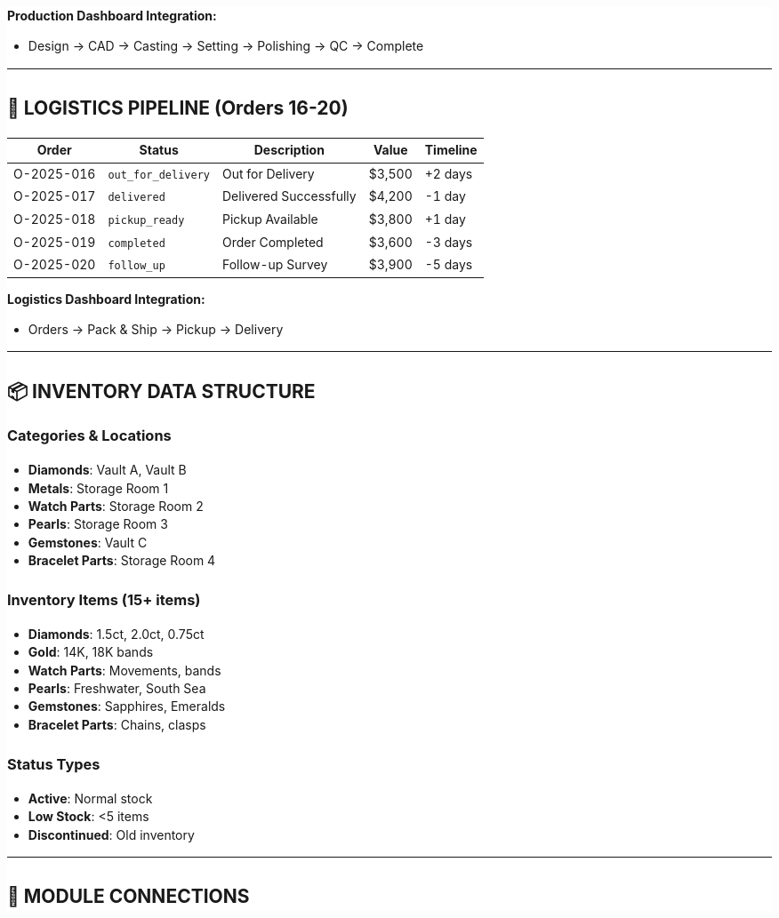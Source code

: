 
**Production Dashboard Integration:**
- Design → CAD → Casting → Setting → Polishing → QC → Complete

---

## 🚚 **LOGISTICS PIPELINE (Orders 16-20)**

| Order | Status | Description | Value | Timeline |
|-------|--------|-------------|-------|----------|
| O-2025-016 | `out_for_delivery` | Out for Delivery | $3,500 | +2 days |
| O-2025-017 | `delivered` | Delivered Successfully | $4,200 | -1 day |
| O-2025-018 | `pickup_ready` | Pickup Available | $3,800 | +1 day |
| O-2025-019 | `completed` | Order Completed | $3,600 | -3 days |
| O-2025-020 | `follow_up` | Follow-up Survey | $3,900 | -5 days |

**Logistics Dashboard Integration:**
- Orders → Pack & Ship → Pickup → Delivery

---

## 📦 **INVENTORY DATA STRUCTURE**

### **Categories & Locations**
- **Diamonds**: Vault A, Vault B
- **Metals**: Storage Room 1
- **Watch Parts**: Storage Room 2
- **Pearls**: Storage Room 3
- **Gemstones**: Vault C
- **Bracelet Parts**: Storage Room 4

### **Inventory Items (15+ items)**
- **Diamonds**: 1.5ct, 2.0ct, 0.75ct
- **Gold**: 14K, 18K bands
- **Watch Parts**: Movements, bands
- **Pearls**: Freshwater, South Sea
- **Gemstones**: Sapphires, Emeralds
- **Bracelet Parts**: Chains, clasps

### **Status Types**
- **Active**: Normal stock
- **Low Stock**: <5 items
- **Discontinued**: Old inventory

---

## 🔗 **MODULE CONNECTIONS**
